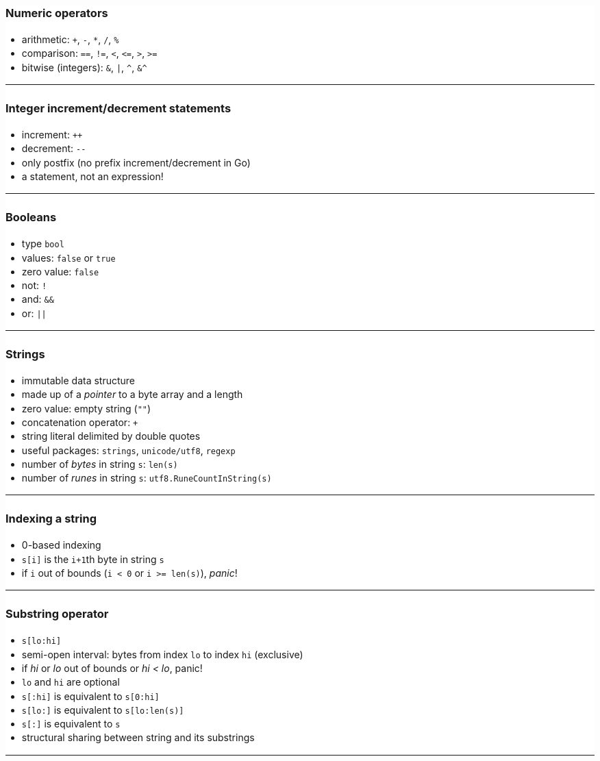 
### Numeric operators

* arithmetic: `+`, `-`, `*`, `/`, `%`
* comparison: `==`, `!=`, `<`, `<=`, `>`, `>=`
* bitwise (integers): `&`, `|`, `^`, `&^`

---


### Integer increment/decrement statements

* increment: `++`
* decrement: `--`
* only postfix (no prefix increment/decrement in Go)
* a statement, not an expression!

---

### Booleans

* type `bool`
* values: `false` or `true`
* zero value: `false`
* not: `!`
* and: `&&`
* or: `||`

---

### Strings

* immutable data structure
* made up of a _pointer_ to a byte array and a length
* zero value: empty string (`""`)
* concatenation operator: `+`
* string literal delimited by double quotes
* useful packages: `strings`, `unicode/utf8`, `regexp`
* number of _bytes_ in string `s`: `len(s)`
* number of _runes_ in string `s`: `utf8.RuneCountInString(s)`

---

### Indexing a string

* 0-based indexing
* `s[i]` is the `i+1`th byte in string `s`
* if `i` out of bounds (`i < 0` or `i >= len(s)`), _panic_!

---

### Substring operator

* `s[lo:hi]`
* semi-open interval: bytes from index `lo` to index `hi` (exclusive)
* if _hi_ or _lo_ out of bounds or _hi < lo_, panic!
* `lo` and `hi` are optional
* `s[:hi]` is equivalent to `s[0:hi]`
* `s[lo:]` is equivalent to `s[lo:len(s)]`
* `s[:]` is equivalent to `s`
* structural sharing between string and its substrings

---